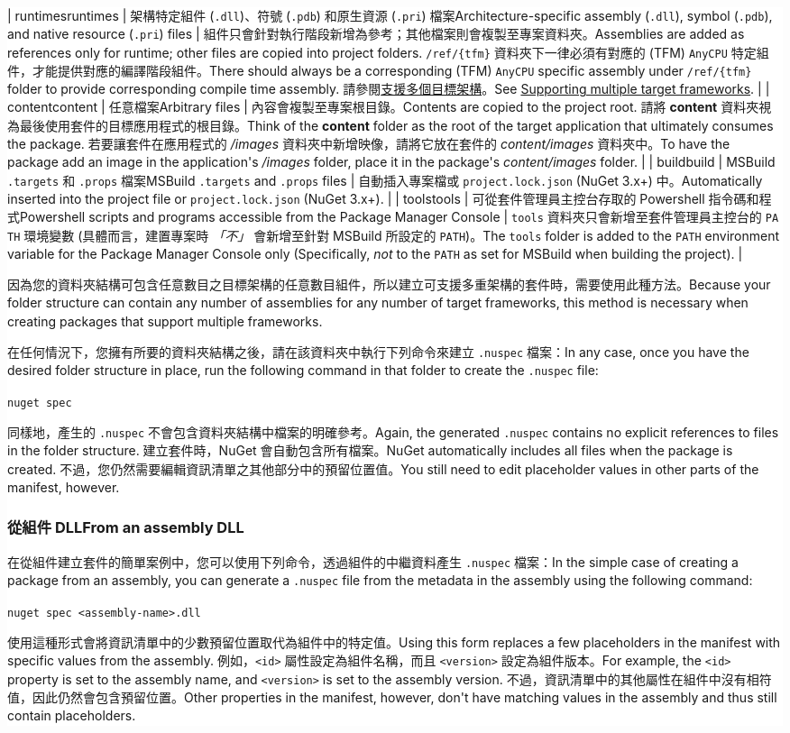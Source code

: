 | <span data-ttu-id="f4b06-191">runtimes</span><span class="sxs-lookup"><span data-stu-id="f4b06-191">runtimes</span></span> | <span data-ttu-id="f4b06-192">架構特定組件 (`.dll`)、符號 (`.pdb`) 和原生資源 (`.pri`) 檔案</span><span class="sxs-lookup"><span data-stu-id="f4b06-192">Architecture-specific assembly (`.dll`), symbol (`.pdb`), and native resource (`.pri`) files</span></span> | <span data-ttu-id="f4b06-193">組件只會針對執行階段新增為參考；其他檔案則會複製至專案資料夾。</span><span class="sxs-lookup"><span data-stu-id="f4b06-193">Assemblies are added as references only for runtime; other files are copied into project folders.</span></span> <span data-ttu-id="f4b06-194">`/ref/{tfm}` 資料夾下一律必須有對應的 (TFM) `AnyCPU` 特定組件，才能提供對應的編譯階段組件。</span><span class="sxs-lookup"><span data-stu-id="f4b06-194">There should always be a corresponding (TFM) `AnyCPU` specific assembly under `/ref/{tfm}` folder to provide corresponding compile time assembly.</span></span> <span data-ttu-id="f4b06-195">請參閱[支援多個目標架構](supporting-multiple-target-frameworks.md)。</span><span class="sxs-lookup"><span data-stu-id="f4b06-195">See [Supporting multiple target frameworks](supporting-multiple-target-frameworks.md).</span></span> |
| <span data-ttu-id="f4b06-196">content</span><span class="sxs-lookup"><span data-stu-id="f4b06-196">content</span></span> | <span data-ttu-id="f4b06-197">任意檔案</span><span class="sxs-lookup"><span data-stu-id="f4b06-197">Arbitrary files</span></span> | <span data-ttu-id="f4b06-198">內容會複製至專案根目錄。</span><span class="sxs-lookup"><span data-stu-id="f4b06-198">Contents are copied to the project root.</span></span> <span data-ttu-id="f4b06-199">請將 **content** 資料夾視為最後使用套件的目標應用程式的根目錄。</span><span class="sxs-lookup"><span data-stu-id="f4b06-199">Think of the **content** folder as the root of the target application that ultimately consumes the package.</span></span> <span data-ttu-id="f4b06-200">若要讓套件在應用程式的 */images* 資料夾中新增映像，請將它放在套件的 *content/images* 資料夾中。</span><span class="sxs-lookup"><span data-stu-id="f4b06-200">To have the package add an image in the application's */images* folder, place it in the package's *content/images* folder.</span></span> |
| <span data-ttu-id="f4b06-201">build</span><span class="sxs-lookup"><span data-stu-id="f4b06-201">build</span></span> | <span data-ttu-id="f4b06-202">MSBuild `.targets` 和 `.props` 檔案</span><span class="sxs-lookup"><span data-stu-id="f4b06-202">MSBuild `.targets` and `.props` files</span></span> | <span data-ttu-id="f4b06-203">自動插入專案檔或 `project.lock.json` (NuGet 3.x+) 中。</span><span class="sxs-lookup"><span data-stu-id="f4b06-203">Automatically inserted into the project file or `project.lock.json` (NuGet 3.x+).</span></span> |
| <span data-ttu-id="f4b06-204">tools</span><span class="sxs-lookup"><span data-stu-id="f4b06-204">tools</span></span> | <span data-ttu-id="f4b06-205">可從套件管理員主控台存取的 Powershell 指令碼和程式</span><span class="sxs-lookup"><span data-stu-id="f4b06-205">Powershell scripts and programs accessible from the Package Manager Console</span></span> | <span data-ttu-id="f4b06-206">`tools` 資料夾只會新增至套件管理員主控台的 `PATH` 環境變數 (具體而言，建置專案時 *「不」* 會新增至針對 MSBuild 所設定的 `PATH`)。</span><span class="sxs-lookup"><span data-stu-id="f4b06-206">The `tools` folder is added to the `PATH` environment variable for the Package Manager Console only (Specifically, *not* to the `PATH` as set for MSBuild when building the project).</span></span> |

<span data-ttu-id="f4b06-207">因為您的資料夾結構可包含任意數目之目標架構的任意數目組件，所以建立可支援多重架構的套件時，需要使用此種方法。</span><span class="sxs-lookup"><span data-stu-id="f4b06-207">Because your folder structure can contain any number of assemblies for any number of target frameworks, this method is necessary when creating packages that support multiple frameworks.</span></span>

<span data-ttu-id="f4b06-208">在任何情況下，您擁有所要的資料夾結構之後，請在該資料夾中執行下列命令來建立 `.nuspec` 檔案：</span><span class="sxs-lookup"><span data-stu-id="f4b06-208">In any case, once you have the desired folder structure in place, run the following command in that folder to create the `.nuspec` file:</span></span>

```cli
nuget spec
```

<span data-ttu-id="f4b06-209">同樣地，產生的 `.nuspec` 不會包含資料夾結構中檔案的明確參考。</span><span class="sxs-lookup"><span data-stu-id="f4b06-209">Again, the generated `.nuspec` contains no explicit references to files in the folder structure.</span></span> <span data-ttu-id="f4b06-210">建立套件時，NuGet 會自動包含所有檔案。</span><span class="sxs-lookup"><span data-stu-id="f4b06-210">NuGet automatically includes all files when the package is created.</span></span> <span data-ttu-id="f4b06-211">不過，您仍然需要編輯資訊清單之其他部分中的預留位置值。</span><span class="sxs-lookup"><span data-stu-id="f4b06-211">You still need to edit placeholder values in other parts of the manifest, however.</span></span>

### <a name="from-an-assembly-dll"></a><span data-ttu-id="f4b06-212">從組件 DLL</span><span class="sxs-lookup"><span data-stu-id="f4b06-212">From an assembly DLL</span></span>

<span data-ttu-id="f4b06-213">在從組件建立套件的簡單案例中，您可以使用下列命令，透過組件的中繼資料產生 `.nuspec` 檔案：</span><span class="sxs-lookup"><span data-stu-id="f4b06-213">In the simple case of creating a package from an assembly, you can generate a `.nuspec` file from the metadata in the assembly using the following command:</span></span>

```cli
nuget spec <assembly-name>.dll
```

<span data-ttu-id="f4b06-214">使用這種形式會將資訊清單中的少數預留位置取代為組件中的特定值。</span><span class="sxs-lookup"><span data-stu-id="f4b06-214">Using this form replaces a few placeholders in the manifest with specific values from the assembly.</span></span> <span data-ttu-id="f4b06-215">例如，`<id>` 屬性設定為組件名稱，而且 `<version>` 設定為組件版本。</span><span class="sxs-lookup"><span data-stu-id="f4b06-215">For example, the `<id>` property is set to the assembly name, and `<version>` is set to the assembly version.</span></span> <span data-ttu-id="f4b06-216">不過，資訊清單中的其他屬性在組件中沒有相符值，因此仍然會包含預留位置。</span><span class="sxs-lookup"><span data-stu-id="f4b06-216">Other properties in the manifest, however, don't have matching values in the assembly and thus still contain placeholders.</span></span>
